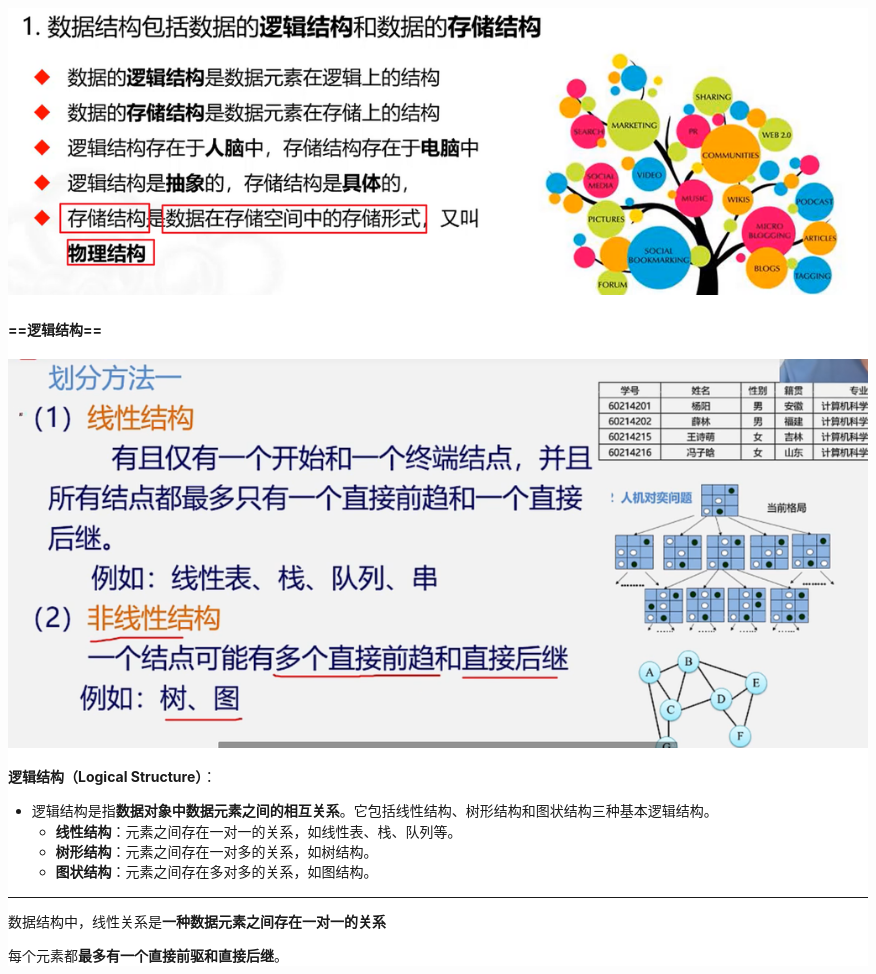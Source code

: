 ![image-20240119163152767](数据结构第1周/image-20240119163152767.png) 

#### ==逻辑结构==

![image-20240119160603731](数据结构第1周/image-20240119160603731.png) 

**逻辑结构（Logical Structure）**：

- 逻辑结构是指**数据对象中数据元素之间的相互关系**。它包括线性结构、树形结构和图状结构三种基本逻辑结构。
  - **线性结构**：元素之间存在一对一的关系，如线性表、栈、队列等。
  - **树形结构**：元素之间存在一对多的关系，如树结构。
  - **图状结构**：元素之间存在多对多的关系，如图结构。 

---

数据结构中，线性关系是**一种数据元素之间存在一对一的关系**

每个元素都**最多有一个直接前驱和直接后继**。
